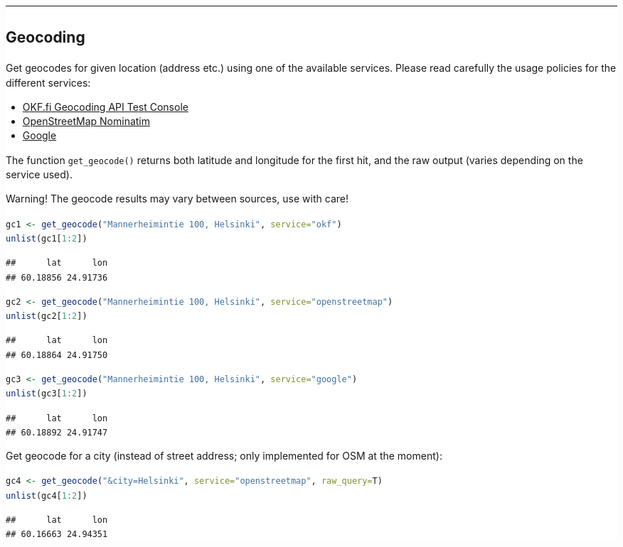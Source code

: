 

----

## <a name="geocoding"></a>Geocoding


Get geocodes for given location (address etc.) using one of the available 
services. Please read carefully the usage policies for the different services:

+ [OKF.fi Geocoding API Test Console](http://data.okf.fi/console/)
+ [OpenStreetMap Nominatim](http://wiki.openstreetmap.org/wiki/Nominatim_usage_policy)
+ [Google](http://code.google.com/apis/maps/documentation/geocoding/)

The function `get_geocode()` returns both latitude and longitude for the first 
hit, and the raw output (varies depending on the service used).

Warning! The geocode results may vary between sources, use with care!



```r
gc1 <- get_geocode("Mannerheimintie 100, Helsinki", service="okf")
unlist(gc1[1:2])
```

```
##      lat      lon 
## 60.18856 24.91736
```

```r
gc2 <- get_geocode("Mannerheimintie 100, Helsinki", service="openstreetmap")
unlist(gc2[1:2])
```

```
##      lat      lon 
## 60.18864 24.91750
```

```r
gc3 <- get_geocode("Mannerheimintie 100, Helsinki", service="google")
unlist(gc3[1:2])
```

```
##      lat      lon 
## 60.18892 24.91747
```


Get geocode for a city (instead of street address; only implemented for OSM at the moment):


```r
gc4 <- get_geocode("&city=Helsinki", service="openstreetmap", raw_query=T)
unlist(gc4[1:2])
```

```
##      lat      lon 
## 60.16663 24.94351
```
